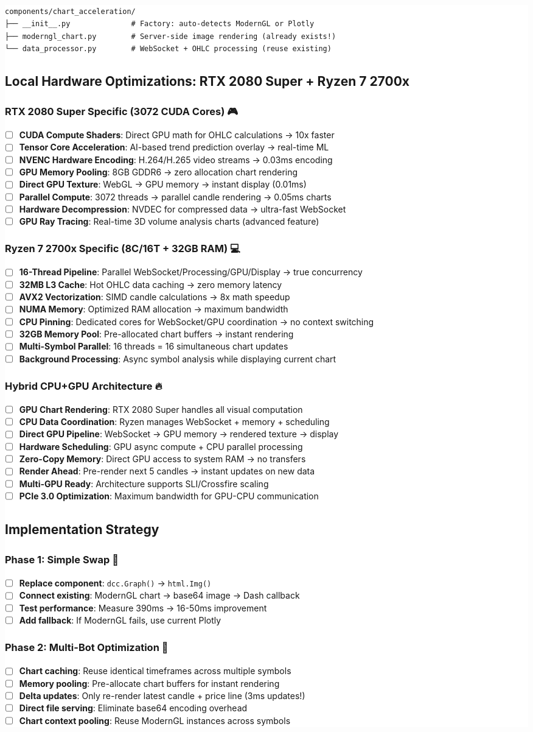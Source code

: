 ```
components/chart_acceleration/
├── __init__.py              # Factory: auto-detects ModernGL or Plotly
├── moderngl_chart.py        # Server-side image rendering (already exists!)
└── data_processor.py        # WebSocket + OHLC processing (reuse existing)
```

## Local Hardware Optimizations: RTX 2080 Super + Ryzen 7 2700x

### **RTX 2080 Super Specific (3072 CUDA Cores)** 🎮
- [ ] **CUDA Compute Shaders**: Direct GPU math for OHLC calculations → 10x faster
- [ ] **Tensor Core Acceleration**: AI-based trend prediction overlay → real-time ML
- [ ] **NVENC Hardware Encoding**: H.264/H.265 video streams → 0.03ms encoding
- [ ] **GPU Memory Pooling**: 8GB GDDR6 → zero allocation chart rendering
- [ ] **Direct GPU Texture**: WebGL → GPU memory → instant display (0.01ms)
- [ ] **Parallel Compute**: 3072 threads → parallel candle rendering → 0.05ms charts
- [ ] **Hardware Decompression**: NVDEC for compressed data → ultra-fast WebSocket
- [ ] **GPU Ray Tracing**: Real-time 3D volume analysis charts (advanced feature)

### **Ryzen 7 2700x Specific (8C/16T + 32GB RAM)** 💻
- [ ] **16-Thread Pipeline**: Parallel WebSocket/Processing/GPU/Display → true concurrency
- [ ] **32MB L3 Cache**: Hot OHLC data caching → zero memory latency
- [ ] **AVX2 Vectorization**: SIMD candle calculations → 8x math speedup
- [ ] **NUMA Memory**: Optimized RAM allocation → maximum bandwidth
- [ ] **CPU Pinning**: Dedicated cores for WebSocket/GPU coordination → no context switching
- [ ] **32GB Memory Pool**: Pre-allocated chart buffers → instant rendering
- [ ] **Multi-Symbol Parallel**: 16 threads = 16 simultaneous chart updates
- [ ] **Background Processing**: Async symbol analysis while displaying current chart

### **Hybrid CPU+GPU Architecture** 🔥
- [ ] **GPU Chart Rendering**: RTX 2080 Super handles all visual computation
- [ ] **CPU Data Coordination**: Ryzen manages WebSocket + memory + scheduling
- [ ] **Direct GPU Pipeline**: WebSocket → GPU memory → rendered texture → display
- [ ] **Hardware Scheduling**: GPU async compute + CPU parallel processing
- [ ] **Zero-Copy Memory**: Direct GPU access to system RAM → no transfers
- [ ] **Render Ahead**: Pre-render next 5 candles → instant updates on new data
- [ ] **Multi-GPU Ready**: Architecture supports SLI/Crossfire scaling
- [ ] **PCIe 3.0 Optimization**: Maximum bandwidth for GPU-CPU communication

## Implementation Strategy

### Phase 1: Simple Swap 🔄
- [ ] **Replace component**: `dcc.Graph()` → `html.Img()`
- [ ] **Connect existing**: ModernGL chart → base64 image → Dash callback
- [ ] **Test performance**: Measure 390ms → 16-50ms improvement
- [ ] **Add fallback**: If ModernGL fails, use current Plotly

### Phase 2: Multi-Bot Optimization 🤖
- [ ] **Chart caching**: Reuse identical timeframes across multiple symbols
- [ ] **Memory pooling**: Pre-allocate chart buffers for instant rendering
- [ ] **Delta updates**: Only re-render latest candle + price line (3ms updates!)
- [ ] **Direct file serving**: Eliminate base64 encoding overhead
- [ ] **Chart context pooling**: Reuse ModernGL instances across symbols
